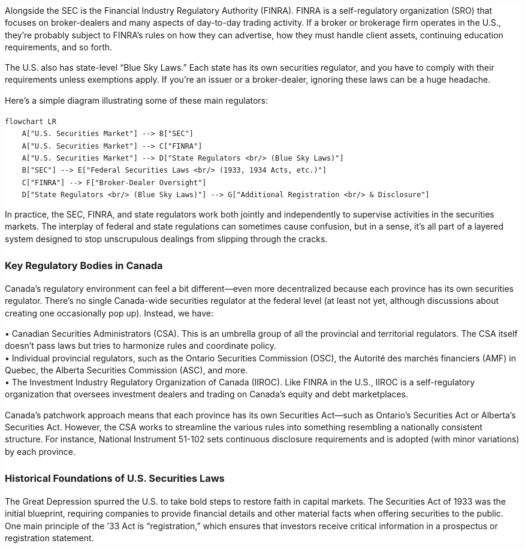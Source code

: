 Alongside the SEC is the Financial Industry Regulatory Authority (FINRA). FINRA is a self-regulatory organization (SRO) that focuses on broker-dealers and many aspects of day-to-day trading activity. If a broker or brokerage firm operates in the U.S., they’re probably subject to FINRA’s rules on how they can advertise, how they must handle client assets, continuing education requirements, and so forth.

The U.S. also has state-level “Blue Sky Laws.” Each state has its own securities regulator, and you have to comply with their requirements unless exemptions apply. If you’re an issuer or a broker-dealer, ignoring these laws can be a huge headache.

Here’s a simple diagram illustrating some of these main regulators:

```mermaid
flowchart LR
    A["U.S. Securities Market"] --> B["SEC"]
    A["U.S. Securities Market"] --> C["FINRA"]
    A["U.S. Securities Market"] --> D["State Regulators <br/> (Blue Sky Laws)"]
    B["SEC"] --> E["Federal Securities Laws <br/> (1933, 1934 Acts, etc.)"]
    C["FINRA"] --> F["Broker-Dealer Oversight"]
    D["State Regulators <br/> (Blue Sky Laws)"] --> G["Additional Registration <br/> & Disclosure"]
```

In practice, the SEC, FINRA, and state regulators work both jointly and independently to supervise activities in the securities markets. The interplay of federal and state regulations can sometimes cause confusion, but in a sense, it’s all part of a layered system designed to stop unscrupulous dealings from slipping through the cracks.

### Key Regulatory Bodies in Canada

Canada’s regulatory environment can feel a bit different—even more decentralized because each province has its own securities regulator. There’s no single Canada-wide securities regulator at the federal level (at least not yet, although discussions about creating one occasionally pop up). Instead, we have:

• Canadian Securities Administrators (CSA). This is an umbrella group of all the provincial and territorial regulators. The CSA itself doesn’t pass laws but tries to harmonize rules and coordinate policy.  
• Individual provincial regulators, such as the Ontario Securities Commission (OSC), the Autorité des marchés financiers (AMF) in Quebec, the Alberta Securities Commission (ASC), and more.  
• The Investment Industry Regulatory Organization of Canada (IIROC). Like FINRA in the U.S., IIROC is a self-regulatory organization that oversees investment dealers and trading on Canada’s equity and debt marketplaces.

Canada’s patchwork approach means that each province has its own Securities Act—such as Ontario’s Securities Act or Alberta’s Securities Act. However, the CSA works to streamline the various rules into something resembling a nationally consistent structure. For instance, National Instrument 51-102 sets continuous disclosure requirements and is adopted (with minor variations) by each province.

### Historical Foundations of U.S. Securities Laws

The Great Depression spurred the U.S. to take bold steps to restore faith in capital markets. The Securities Act of 1933 was the initial blueprint, requiring companies to provide financial details and other material facts when offering securities to the public. One main principle of the ’33 Act is “registration,” which ensures that investors receive critical information in a prospectus or registration statement.
